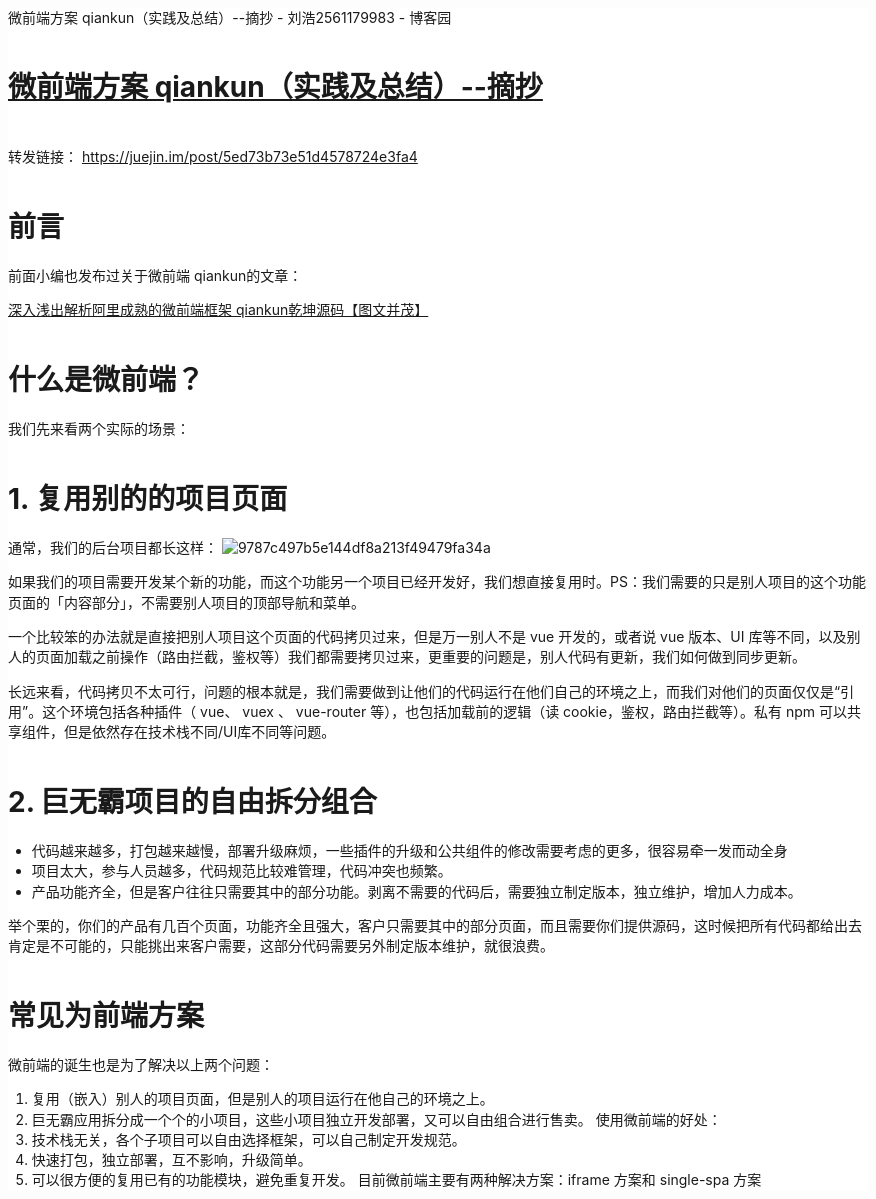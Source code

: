 微前端方案 qiankun（实践及总结）--摘抄 - 刘浩2561179983 - 博客园

#   [微前端方案 qiankun（实践及总结）--摘抄](https://www.cnblogs.com/liuhao-web/p/13184499.html)

#

转发链接：
https://juejin.im/post/5ed73b73e51d4578724e3fa4

# 前言

前面小编也发布过关于微前端 qiankun的文章：

[深入浅出解析阿里成熟的微前端框架 qiankun乾坤源码【图文并茂】](https://www.toutiao.com/i6813145552822206980/?group_id=6813145552822206980)

# 什么是微前端？

我们先来看两个实际的场景：

# 1. 复用别的的项目页面

通常，我们的后台项目都长这样：
![9787c497b5e144df8a213f49479fa34a](https://gitee.com/hjb2722404/tuchuang/raw/master/img/df1a01fab94cd37c1be57f5552ac57d8.jpg)

如果我们的项目需要开发某个新的功能，而这个功能另一个项目已经开发好，我们想直接复用时。PS：我们需要的只是别人项目的这个功能页面的「内容部分」，不需要别人项目的顶部导航和菜单。

一个比较笨的办法就是直接把别人项目这个页面的代码拷贝过来，但是万一别人不是 vue 开发的，或者说 vue 版本、UI 库等不同，以及别人的页面加载之前操作（路由拦截，鉴权等）我们都需要拷贝过来，更重要的问题是，别人代码有更新，我们如何做到同步更新。

长远来看，代码拷贝不太可行，问题的根本就是，我们需要做到让他们的代码运行在他们自己的环境之上，而我们对他们的页面仅仅是“引用”。这个环境包括各种插件（ vue、 vuex 、 vue-router 等），也包括加载前的逻辑（读 cookie，鉴权，路由拦截等）。私有 npm 可以共享组件，但是依然存在技术栈不同/UI库不同等问题。

# 2. 巨无霸项目的自由拆分组合

- 代码越来越多，打包越来越慢，部署升级麻烦，一些插件的升级和公共组件的修改需要考虑的更多，很容易牵一发而动全身
- 项目太大，参与人员越多，代码规范比较难管理，代码冲突也频繁。
- 产品功能齐全，但是客户往往只需要其中的部分功能。剥离不需要的代码后，需要独立制定版本，独立维护，增加人力成本。

举个栗的，你们的产品有几百个页面，功能齐全且强大，客户只需要其中的部分页面，而且需要你们提供源码，这时候把所有代码都给出去肯定是不可能的，只能挑出来客户需要，这部分代码需要另外制定版本维护，就很浪费。

# 常见为前端方案

微前端的诞生也是为了解决以上两个问题：
1. 复用（嵌入）别人的项目页面，但是别人的项目运行在他自己的环境之上。
2. 巨无霸应用拆分成一个个的小项目，这些小项目独立开发部署，又可以自由组合进行售卖。
使用微前端的好处：
1. 技术栈无关，各个子项目可以自由选择框架，可以自己制定开发规范。
2. 快速打包，独立部署，互不影响，升级简单。
3. 可以很方便的复用已有的功能模块，避免重复开发。
目前微前端主要有两种解决方案：iframe 方案和 single-spa 方案
